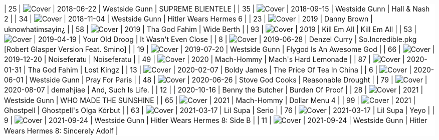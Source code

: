 | 25 | ![Cover](https://i.discogs.com/ZWKEbn8XxrLgIQS17W6Dkhtg5O2q2VhKQSTr9Oh6mpo/rs:fit/g:sm/q:40/h:150/w:150/czM6Ly9kaXNjb2dz/LWRhdGFiYXNlLWlt/YWdlcy9SLTEyMTkz/MTc3LTE1MzAxODE3/NjQtMjQzMS5qcGVn.jpeg) | 2018-06-22 | Westside Gunn | SUPREME BLIENTELE |
| 35 | ![Cover](https://i.discogs.com/A8dZlTTZTXk5SR1lcFTMisnVl1cO-whVi7UvmC9M6jc/rs:fit/g:sm/q:40/h:150/w:150/czM6Ly9kaXNjb2dz/LWRhdGFiYXNlLWlt/YWdlcy9SLTIwOTk0/NDI3LTE2Mzk2NzQx/NDUtNTQ5NS5qcGVn.jpeg) | 2018-09-15 | Westside Gunn | Hall &amp; Nash 2 |
| 34 | ![Cover](https://i.discogs.com/vsXoBy1QXPd4vrT6ClYFpzPcFwXTsvPwFu7Mw5yqIuY/rs:fit/g:sm/q:40/h:150/w:150/czM6Ly9kaXNjb2dz/LWRhdGFiYXNlLWlt/YWdlcy9SLTEwMzIz/NDY1LTE0OTUzMTk0/MDAtNDUzOS5qcGVn.jpeg) | 2018-11-04 | Westside Gunn | Hitler Wears Hermes 6 |
| 23 | ![Cover](https://i.discogs.com/XaeoayS9wkPBMdnYwES6IyX8ojabNua7rROJiTE-R00/rs:fit/g:sm/q:40/h:150/w:150/czM6Ly9kaXNjb2dz/LWRhdGFiYXNlLWlt/YWdlcy9SLTE0MjI5/NTIyLTE1NzAzMDY2/ODAtMjkxMS5qcGVn.jpeg) | 2019 | Danny Brown | uknowhatimsayin¿ |
| 58 | ![Cover](https://i.discogs.com/_fUuze1sVE3MjhQk7hgbGrqjgOTAORDX6tDp2M9E2jE/rs:fit/g:sm/q:40/h:150/w:150/czM6Ly9kaXNjb2dz/LWRhdGFiYXNlLWlt/YWdlcy9SLTExODg1/MjU5LTE1MjQwOTgy/ODYtODQ0NC5qcGVn.jpeg) | 2019 | Tha God Fahim | Wide Berth |
| 93 | ![Cover](https://i.discogs.com/orKRl_jewA-2GskyKcfAnqPAKxCAsHxkVzFwfI8b1fw/rs:fit/g:sm/q:40/h:150/w:150/czM6Ly9kaXNjb2dz/LWRhdGFiYXNlLWlt/YWdlcy9SLTE3Njc3/MjY3LTE2MTQ4MDc5/ODYtMzAzMC5qcGVn.jpeg) | 2019 | Kill Em All | Kill Em All |
| 53 | ![Cover](https://i.discogs.com/o-C-LHvRxGKf6xEKDmDBRKcvzInbL5KZrrHOlClAREk/rs:fit/g:sm/q:40/h:150/w:150/czM6Ly9kaXNjb2dz/LWRhdGFiYXNlLWlt/YWdlcy9SLTEzNTE0/OTI1LTE1NTU2NjUw/NjItNzE5My5qcGVn.jpeg) | 2019-04-19 | Your Old Droog | It Wasn't Even Close |
| 8 | ![Cover](https://i.discogs.com/r1FwwmsB4cSIPk-i4z1ejPb95L7iz2RBtd_Io6R9sOU/rs:fit/g:sm/q:40/h:150/w:150/czM6Ly9kaXNjb2dz/LWRhdGFiYXNlLWlt/YWdlcy9SLTE5NTI2/ODA5LTE2MzAxODE0/OTYtNTMzMi5qcGVn.jpeg) | 2019-06-28 | Denzel Curry | So.Incredible.pkg [Robert Glasper Version Feat. Smino] |
| 19 | ![Cover](https://i.discogs.com/sV0rVIG_EotY6pTRlYuA7XIGf6L-0D0ia04xbqFByjI/rs:fit/g:sm/q:40/h:150/w:150/czM6Ly9kaXNjb2dz/LWRhdGFiYXNlLWlt/YWdlcy9SLTEzODM5/NzM1LTE1NjIzMDQ5/NzktNTI4OS5qcGVn.jpeg) | 2019-07-20 | Westside Gunn | Flygod Is An Awesome God |
| 66 | ![Cover](https://i.discogs.com/UNuK9--XHJzH4rfs0o8r9ReK6DxWKxyqaieWJacmNe4/rs:fit/g:sm/q:40/h:150/w:150/czM6Ly9kaXNjb2dz/LWRhdGFiYXNlLWlt/YWdlcy9SLTE0NTU2/NDg0LTE1NzcwMDg5/ODEtODE0MC5qcGVn.jpeg) | 2019-12-20 | Noiseferatu | Noiseferatu |
| 49 | ![Cover](https://i.discogs.com/diJt_6ZhJb2Wajj6TLtnqk7FnusMCOI5K1fFPFEUqws/rs:fit/g:sm/q:40/h:150/w:150/czM6Ly9kaXNjb2dz/LWRhdGFiYXNlLWlt/YWdlcy9SLTE1ODQ5/MjQ2LTE2MjA5OTgz/NzUtMzM1Ny5qcGVn.jpeg) | 2020 | Mach-Hommy | Mach's Hard Lemonade |
| 87 | ![Cover](https://i.discogs.com/M3WsrgvNa-1i4zqib_VPrKFzR9_HzR6-xGQkrIdFy_E/rs:fit/g:sm/q:40/h:150/w:150/czM6Ly9kaXNjb2dz/LWRhdGFiYXNlLWlt/YWdlcy9SLTE0Nzc1/OTEyLTE1ODEzNTk3/NDQtOTA5NS5qcGVn.jpeg) | 2020-01-31 | Tha God Fahim | Lost Kingz |
| 13 | ![Cover](https://i.discogs.com/sp2BnNtQ8BS6gOpqAnh3PlmXy-yQu4vAzk6mEriHuvA/rs:fit/g:sm/q:40/h:150/w:150/czM6Ly9kaXNjb2dz/LWRhdGFiYXNlLWlt/YWdlcy9SLTE0OTQ2/NzU0LTE1ODQ1NDg2/OTYtNzMxMC5qcGVn.jpeg) | 2020-02-07 | Boldy James | The Price Of Tea In China |
| 6 | ![Cover](https://i.discogs.com/8QheY_w8eZE7_29FeJ7Tcj17rZqKEGQcIHIh0US1bXQ/rs:fit/g:sm/q:40/h:150/w:150/czM6Ly9kaXNjb2dz/LWRhdGFiYXNlLWlt/YWdlcy9SLTE1MTQ0/OTgxLTE1ODcyNTM3/OTMtODkyNi5qcGVn.jpeg) | 2020-06-01 | Westside Gunn | Pray For Paris |
| 48 | ![Cover](https://i.discogs.com/IpwMIN1JI9J5WNMJavF__MgF2xK99d0yE3LDQQfq50I/rs:fit/g:sm/q:40/h:150/w:150/czM6Ly9kaXNjb2dz/LWRhdGFiYXNlLWlt/YWdlcy9SLTE1NTM3/ODI1LTE1OTMyMzg5/MzAtNjE5NC5qcGVn.jpeg) | 2020-06-26 | Stove God Cooks | Reasonable Drought |
| 79 | ![Cover](https://i.discogs.com/HMoMHDugbMuLsztdW0FAgoGCeeceXR--N0Ui_rG6410/rs:fit/g:sm/q:40/h:150/w:150/czM6Ly9kaXNjb2dz/LWRhdGFiYXNlLWlt/YWdlcy9SLTE4MzAw/NDM2LTE2MTg0NDI4/NDEtMzMxNS5qcGVn.jpeg) | 2020-08-07 | demahjiae | And, Such Is Life. |
| 12 |  | 2020-10-16 | Benny the Butcher | Burden Of Proof |
| 28 | ![Cover](https://i.discogs.com/x8V8vHei-6pSN-iV1r7WULz09tb_w1oEAmGq8rFOaAc/rs:fit/g:sm/q:40/h:150/w:150/czM6Ly9kaXNjb2dz/LWRhdGFiYXNlLWlt/YWdlcy9SLTE2MDAw/MDQzLTE2NDgwMzUx/MjYtNjA1Ny5qcGVn.jpeg) | 2021 | Westside Gunn | WHO MADE THE SUNSHINE |
| 65 | ![Cover](https://i.discogs.com/-5Q4JCdFJALL8kM8KQjuGaqmNqI-oSSzP7zaDZiEXck/rs:fit/g:sm/q:40/h:150/w:150/czM6Ly9kaXNjb2dz/LWRhdGFiYXNlLWlt/YWdlcy9SLTEyNDc2/NTI5LTE1MzYwNTMz/MjQtNjM1OS5qcGVn.jpeg) | 2021 | Mach-Hommy | Dollar Menu 4 |
| 99 | ![Cover](https://i.discogs.com/k2m3UodwRfi0-HFL8iE4-XwFaEIF4zHmOAmRCW1Wizs/rs:fit/g:sm/q:40/h:150/w:150/czM6Ly9kaXNjb2dz/LWRhdGFiYXNlLWlt/YWdlcy9SLTE1Nzgw/NjQwLTE2MTQ2NDQy/NzMtMjkxNi5qcGVn.jpeg) | 2021 | Ghostpell | Ghostpell's Olga Kórbut |
| 63 | ![Cover](https://i.discogs.com/3QZSbrGf8OT88N27gNmtAV-NhM_U0g_UmFbonbvN9M4/rs:fit/g:sm/q:40/h:150/w:150/czM6Ly9kaXNjb2dz/LWRhdGFiYXNlLWlt/YWdlcy9SLTE4NDcz/NjU5LTE2MjIzODkx/ODgtNzUyOS5qcGVn.jpeg) | 2021-03-17 | Lil Supa | Serio |
| 76 | ![Cover](https://i.discogs.com/3QZSbrGf8OT88N27gNmtAV-NhM_U0g_UmFbonbvN9M4/rs:fit/g:sm/q:40/h:150/w:150/czM6Ly9kaXNjb2dz/LWRhdGFiYXNlLWlt/YWdlcy9SLTE4NDcz/NjU5LTE2MjIzODkx/ODgtNzUyOS5qcGVn.jpeg) | 2021-03-17 | Lil Supa | Yeyo |
| 9 | ![Cover](https://i.discogs.com/0zJAqQXy4Ir1fmMzShNcpq8hJJk9zlngNeCFjQa8w28/rs:fit/g:sm/q:40/h:150/w:150/czM6Ly9kaXNjb2dz/LWRhdGFiYXNlLWlt/YWdlcy9SLTIzMjQ4/NDIxLTE2NTI3MTUw/MjktNzQxMy5qcGVn.jpeg) | 2021-09-24 | Westside Gunn | Hitler Wears Hermes 8: Side B |
| 11 | ![Cover](https://i.discogs.com/sy2IrcBwCxWdF87FxSUdtPFTe0dQwYvdlGTBnaMqtiA/rs:fit/g:sm/q:40/h:150/w:150/czM6Ly9kaXNjb2dz/LWRhdGFiYXNlLWlt/YWdlcy9SLTIyODI0/NjUzLTE2NTE2MDIw/NDktOTk3MS5qcGVn.jpeg) | 2021-09-24 | Westside Gunn | Hitler Wears Hermes 8: Sincerely Adolf |